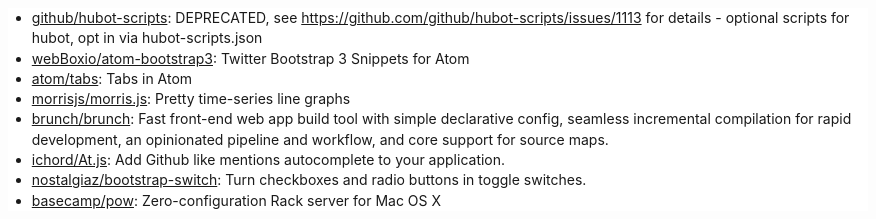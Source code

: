 * [github/hubot-scripts](https://github.com/github/hubot-scripts): DEPRECATED, see https://github.com/github/hubot-scripts/issues/1113 for details - optional scripts for hubot, opt in via hubot-scripts.json
* [webBoxio/atom-bootstrap3](https://github.com/webBoxio/atom-bootstrap3): Twitter Bootstrap 3 Snippets for Atom
* [atom/tabs](https://github.com/atom/tabs): Tabs in Atom
* [morrisjs/morris.js](https://github.com/morrisjs/morris.js): Pretty time-series line graphs
* [brunch/brunch](https://github.com/brunch/brunch): Fast front-end web app build tool with simple declarative config, seamless incremental compilation for rapid development, an opinionated pipeline and workflow, and core support for source maps.
* [ichord/At.js](https://github.com/ichord/At.js): Add Github like mentions autocomplete to your application.
* [nostalgiaz/bootstrap-switch](https://github.com/nostalgiaz/bootstrap-switch): Turn checkboxes and radio buttons in toggle switches.
* [basecamp/pow](https://github.com/basecamp/pow): Zero-configuration Rack server for Mac OS X
